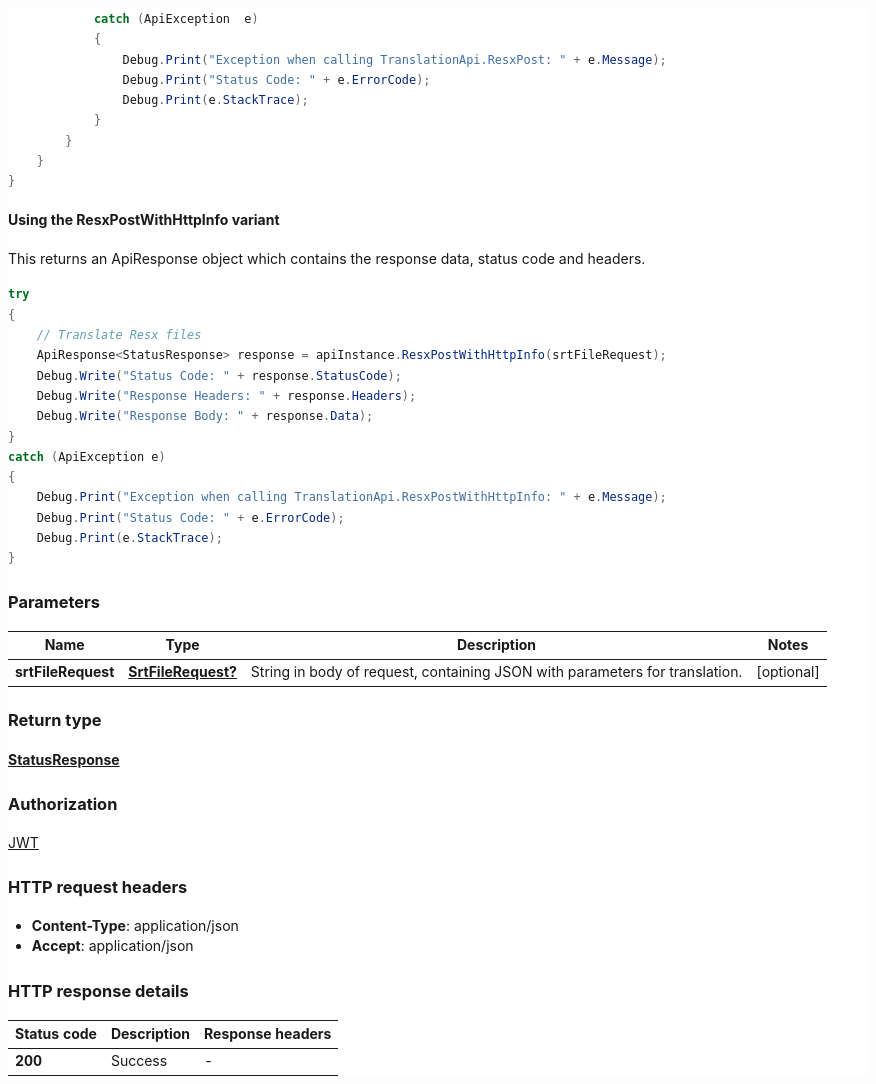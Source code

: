 ```csharp
            catch (ApiException  e)
            {
                Debug.Print("Exception when calling TranslationApi.ResxPost: " + e.Message);
                Debug.Print("Status Code: " + e.ErrorCode);
                Debug.Print(e.StackTrace);
            }
        }
    }
}
```

#### Using the ResxPostWithHttpInfo variant
This returns an ApiResponse object which contains the response data, status code and headers.

```csharp
try
{
    // Translate Resx files
    ApiResponse<StatusResponse> response = apiInstance.ResxPostWithHttpInfo(srtFileRequest);
    Debug.Write("Status Code: " + response.StatusCode);
    Debug.Write("Response Headers: " + response.Headers);
    Debug.Write("Response Body: " + response.Data);
}
catch (ApiException e)
{
    Debug.Print("Exception when calling TranslationApi.ResxPostWithHttpInfo: " + e.Message);
    Debug.Print("Status Code: " + e.ErrorCode);
    Debug.Print(e.StackTrace);
}
```

### Parameters

| Name | Type | Description | Notes |
|------|------|-------------|-------|
| **srtFileRequest** | [**SrtFileRequest?**](SrtFileRequest?.md) | String in body of request, containing JSON with parameters for translation. | [optional]  |

### Return type

[**StatusResponse**](StatusResponse.md)

### Authorization

[JWT](../README.md#JWT)

### HTTP request headers

 - **Content-Type**: application/json
 - **Accept**: application/json


### HTTP response details
| Status code | Description | Response headers |
|-------------|-------------|------------------|
| **200** | Success |  -  |
